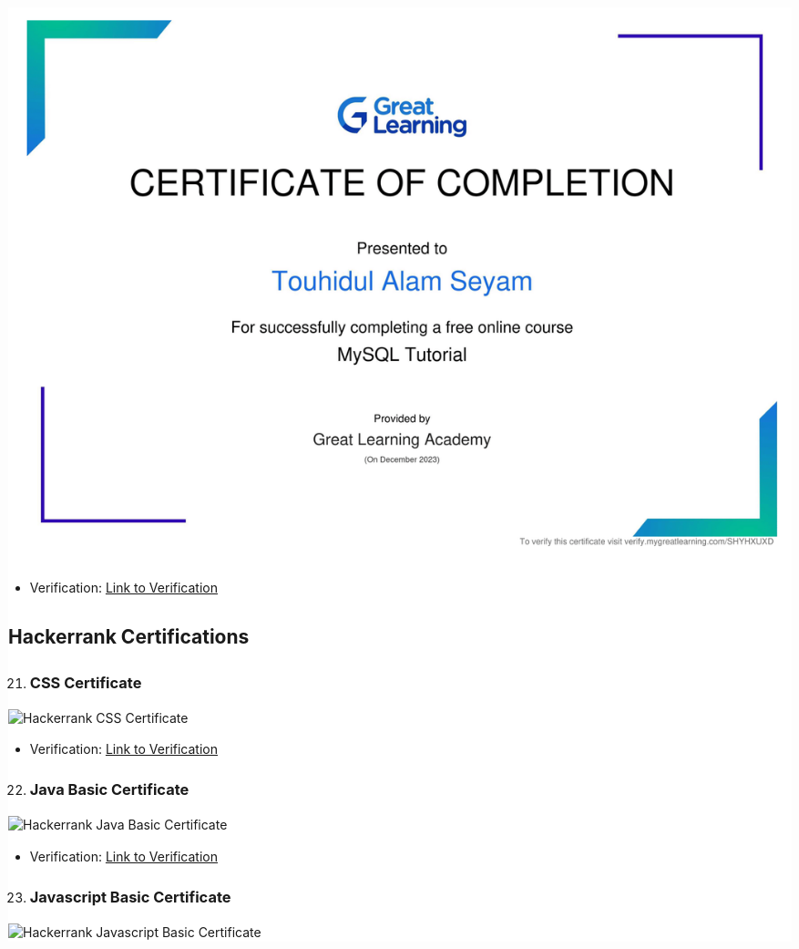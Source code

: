 ![Great Learning MySQL](Great%20Learning%20MySQL.png)

- Verification: [Link to Verification](#)

## Hackerrank Certifications

21. ### CSS Certificate

![Hackerrank CSS Certificate](Hackerrank%20CSS%20Certificate.png)

- Verification: [Link to Verification](#)

22. ### Java Basic Certificate

![Hackerrank Java Basic Certificate](Hackerrank%20Java%20Basic%20Certificate.png)

- Verification: [Link to Verification](#)

23. ### Javascript Basic Certificate

![Hackerrank Javascript Basic Certificate](Hackerrank%20Javascript%20Basic%20Certificate.png)
